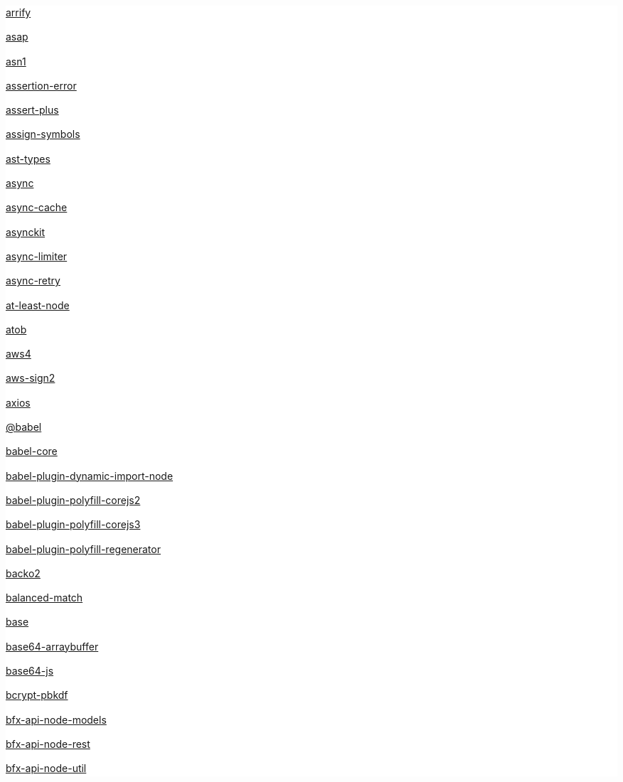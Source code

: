 [License]: Gekko-M4/node_modules/arr-union/LICENSE "arr-union Module License"
[arrify](https://www.npmjs.com/package/arr-union)

[License]: Gekko-M4/node_modules/asap/LICENSE "asap Module License"
[asap](https://www.npmjs.com/package/asap)

[License]: Gekko-M4/node_modules/asn1/LICENSE "asn1 Module License"
[asn1](https://www.npmjs.com/package/asn1)

[License]: Gekko-M4/node_modules/assertion-error/LICENSE "assertion-error Module License"
[assertion-error](https://www.npmjs.com/package/assertion-error)

[License]: Gekko-M4/node_modules/assert-plus/LICENSE "assert-plus Module License"
[assert-plus](https://www.npmjs.com/package/assert-plus)

[License]: Gekko-M4/node_modules/assign-symbols/LICENSE "assign-symbols Module License"
[assign-symbols](https://www.npmjs.com/package/assign-symbols)

[License]: Gekko-M4/node_modules/ast-types/LICENSE "ast-types Module License"
[ast-types](https://www.npmjs.com/package/ast-types)

[License]: Gekko-M4/node_modules/async/LICENSE "async Module License"
[async](https://www.npmjs.com/package/async)

[License]: Gekko-M4/node_modules/async-cache/LICENSE "async-cache Module License"
[async-cache](https://www.npmjs.com/package/async-cache)

[License]: Gekko-M4/node_modules/asynckit/LICENSE "asynckit Module License"
[asynckit](https://www.npmjs.com/package/asynckit)

[License]: Gekko-M4/node_modules/async-limiter/LICENSE "async-limiter Module License"
[async-limiter](https://www.npmjs.com/package/async-limiter)

[License]: Gekko-M4/node_modules/async-retry/LICENSE "async-retry Module License"
[async-retry](https://www.npmjs.com/package/async-retry)

[License]: Gekko-M4/node_modules/at-least-node/LICENSE "at-least-node Module License"
[at-least-node](https://www.npmjs.com/package/at-least-node)

[License]: Gekko-M4/node_modules/atob/LICENSE "atob Module License"
[atob](https://www.npmjs.com/package/atob)

[License]: Gekko-M4/node_modules/aws4/LICENSE "aws4 Module License"
[aws4](https://www.npmjs.com/package/aws4)

[License]: Gekko-M4/node_modules/aws-sign2/LICENSE "aws-sign2 Module License"
[aws-sign2](https://www.npmjs.com/package/aws-sign2)

[License]: Gekko-M4/node_modules/axios/LICENSE "axios Module License"
[axios](https://www.npmjs.com/package/axios)

[License]: Gekko-M4/node_modules/@babel/LICENSE "@babel Module License"
[@babel](https://www.npmjs.com/package/@babel)

[License]: Gekko-M4/node_modules/babel-core/LICENSE "babel-core Module License"
[babel-core](https://www.npmjs.com/package/babel-core)

[License]: Gekko-M4/node_modules/babel-plugin-dynamic-import-node/LICENSE "babel-plugin-dynamic-import-node Module License"
[babel-plugin-dynamic-import-node](https://www.npmjs.com/package/babel-plugin-dynamic-import-node)

[License]: Gekko-M4/node_modules/babel-plugin-polyfill-corejs2/LICENSE "babel-plugin-polyfill-corejs2 Module License"
[babel-plugin-polyfill-corejs2](https://www.npmjs.com/package/babel-plugin-polyfill-corejs2)

[License]: Gekko-M4/node_modules/babel-plugin-polyfill-corejs3/LICENSE "babel-plugin-polyfill-corejs3 Module License"
[babel-plugin-polyfill-corejs3](https://www.npmjs.com/package/babel-plugin-polyfill-corejs3)

[License]: Gekko-M4/node_modules/babel-plugin-polyfill-regenerator/LICENSE "babel-plugin-polyfill-regenerator Module License"
[babel-plugin-polyfill-regenerator](https://www.npmjs.com/package/babel-plugin-polyfill-regenerator)

[License]: Gekko-M4/node_modules/backo2/LICENSE "backo2 Module License"
[backo2](https://www.npmjs.com/package/backo2)

[License]: Gekko-M4/node_modules/balanced-match/LICENSE "balanced-match Module License"
[balanced-match](https://www.npmjs.com/package/balanced-match)

[License]: Gekko-M4/node_modules/base/LICENSE "base Module License"
[base](https://www.npmjs.com/package/base)

[License]: Gekko-M4/node_modules/base64-arraybuffer/LICENSE "base64-arraybuffer Module License"
[base64-arraybuffer](https://www.npmjs.com/package/base64-arraybuffer)

[License]: Gekko-M4/node_modules/base64-js/LICENSE "base64-js Module License"
[base64-js](https://www.npmjs.com/package/base64-js)

[License]: Gekko-M4/node_modules/bcrypt-pbkdf/LICENSE "bcrypt-pbkdf Module License"
[bcrypt-pbkdf](https://www.npmjs.com/package/bcrypt-pbkdf)

[License]: Gekko-M4/node_modules/bfx-api-node-models/LICENSE "bfx-api-node-models Module License"
[bfx-api-node-models](https://www.npmjs.com/package/bfx-api-node-models)

[License]: Gekko-M4/node_modules/bfx-api-node-rest/LICENSE "bfx-api-node-rest Module License"
[bfx-api-node-rest](https://www.npmjs.com/package/bfx-api-node-rest)

[License]: Gekko-M4/node_modules/bfx-api-node-util/LICENSE "bfx-api-node-util Module License"
[bfx-api-node-util](https://www.npmjs.com/package/bfx-api-node-util)


[License]: Gekko-M4/node_modules/abbrev/LICENSE "abbrev Module License"
[License]: Gekko-M4/node_modules/accepts/LICENSE "accepts Module License"
[License]: Gekko-M4/node_modules/after/LICENSE "after Module License"
[License]: Gekko-M4/node_modules/after-all-results/LICENSE "after-all-results Module License"
[License]: Gekko-M4/node_modules/agent-base/LICENSE "agent-base Module License"
[License]: Gekko-M4/node_modules/agentkeepalive/LICENSE "agentkeepalive Module License"
[License]: Gekko-M4/node_modules/aggregate-error/LICENSE "aggregate-error Module License"
[License]: Gekko-M4/node_modules/ajv/LICENSE "ajv Module License"
[License]: Gekko-M4/node_modules/@akryum/LICENSE "@akryum Module License"
[License]: Gekko-M4/node_modules/ansi-align/LICENSE "ansi-align Module License"
[License]: Gekko-M4/node_modules/ansi-colors/LICENSE "ansi-colors Module License"
[License]: Gekko-M4/node_modules/ansicolors/LICENSE "ansicolors Module License"
[License]: Gekko-M4/node_modules/ansi-escapes/LICENSE "ansi-escapes Module License"
[License]: Gekko-M4/node_modules/ansi-regex/LICENSE "ansi-regex Module License"
[License]: Gekko-M4/node_modules/ansi-styles/LICENSE "ansi-styles Module License"
[License]: Gekko-M4/node_modules/ansistyles/LICENSE "ansistyles Module License"
[License]: Gekko-M4/node_modules/ansi-term/LICENSE "ansi-term Module License"
[License]: Gekko-M4/node_modules/anymatch/LICENSE "anymatch Module License"
[License]: Gekko-M4/node_modules/any-promise/LICENSE "any-promise Module License"
[License]: Gekko-M4/node_modules/@apollo/LICENSE "@apollo Module License"
[License]: Gekko-M4/node_modules/apollo-cache-control/LICENSE "apollo-cache-control Module License"
[License]: Gekko-M4/node_modules/apollo-datasource/LICENSE "apollo-datasource Module License"
[License]: Gekko-M4/node_modules/@apollographql/LICENSE "@apollographql Module License"
[License]: Gekko-M4/node_modules/apollo-graphql/LICENSE "apollo-graphql Module License"
[License]: Gekko-M4/node_modules/apollo-link/LICENSE "apollo-link Module License"
[License]: Gekko-M4/node_modules/apollo-reporting-protobuf/LICENSE "apollo-reporting-protobuf Module License"
[License]: Gekko-M4/node_modules/apollo-server-caching/LICENSE "apollo-reporting-protobuf Module License"
[License]: Gekko-M4/node_modules/apollo-server-core/LICENSE "apollo-server-core Module License"
[License]: Gekko-M4/node_modules/apollo-server-env/LICENSE "apollo-server-env Module License"
[License]: Gekko-M4/node_modules/apollo-server-errors/LICENSE "apollo-server-errors Module License"
[License]: Gekko-M4/node_modules/apollo-server-errors/LICENSE "apollo-server-express Module License"
[License]: Gekko-M4/node_modules/apollo-server-plugin-base/LICENSE "apollo-server-plugin-base Module License"
[License]: Gekko-M4/node_modules/apollo-server-types/LICENSE "apollo-server-types Module License"
[License]: Gekko-M4/node_modules/apollo-tracing/LICENSE "apollo-tracing Module License"
[License]: Gekko-M4/node_modules/apollo-utilities/LICENSE "apollo-utilities Module License"
[License]: Gekko-M4/node_modules/append-transform/LICENSE "append-transform Module License"
[License]: Gekko-M4/node_modules/aproba/LICENSE "aproba Module License"
[License]: Gekko-M4/node_modules/archive-type/LICENSE "archive-type Module License"
[License]: Gekko-M4/node_modules/archy/LICENSE "archy Module License"
[License]: Gekko-M4/node_modules/are-we-there-yet/LICENSE "are-we-there-yet Module License"
[License]: Gekko-M4/node_modules/argparse/LICENSE "argparse Module License"
[License]: Gekko-M4/node_modules/arraybuffer.slice/LICENSE "arraybuffer.slice Module License"
[License]: Gekko-M4/node_modules/array-flatten/LICENSE "array-flatten Module License"
[License]: Gekko-M4/node_modules/array-from/LICENSE "array-from Module License"
[License]: Gekko-M4/node_modules/array-union/LICENSE "array-union Module License"
[License]: Gekko-M4/node_modules/array-uniq/LICENSE "array-uniq Module License"
[License]: Gekko-M4/node_modules/array-unique/LICENSE "array-unique Module License"
[License]: Gekko-M4/node_modules/arr-diff/LICENSE "arr-diff Module License"
[License]: Gekko-M4/node_modules/arr-flatten/LICENSE "arr-flatten Module License"
[License]: Gekko-M4/node_modules/arrify/LICENSE "arrify Module License"
[License]: Gekko-M4/node_modules/bfx-hf-indicators/LICENSE "bfx-hf-indicators Module License"
[License]: Gekko-M4/node_modules/bfx-hf-util/LICENSE "bfx-hf-util Module License"
[License]: Gekko-M4/node_modules/bignumber.js/LICENSE "bignumber.js Module License"
[License]: Gekko-M4/node_modules/binance/LICENSE "binance Module License"
[License]: Gekko-M4/node_modules/binary-extensions/LICENSE "binary-extensions Module License"
[License]: Gekko-M4/node_modules/bindings/LICENSE "bindings Module License"
[License]: Gekko-M4/node_modules/bin-links/LICENSE "bin-links Module License"
[License]: Gekko-M4/node_modules/bintrees/LICENSE "bintrees Module License"
[License]: Gekko-M4/node_modules/bitexthai/LICENSE "bitexthai Module License"
[License]: Gekko-M4/node_modules/bitexthai/LICENSE "bitfinex Module License"
[License]: Gekko-M4/node_modules/bitfinex-api-node/LICENSE "bitfinex-api-node Module License"
[License]: Gekko-M4/node_modules/bitvision/LICENSE "bitvision Module License"
[License]: Gekko-M4/node_modules/bl/LICENSE "bl Module License"
[License]: Gekko-M4/node_modules/blessed/LICENSE "blessed Module License"
[License]: Gekko-M4/node_modules/blessed-contrib/LICENSE "blessed-contrib Module License"
[License]: Gekko-M4/node_modules/blob/LICENSE "blob Module License"
[License]: Gekko-M4/node_modules/bluebird/LICENSE "bluebird Module License"
[License]: Gekko-M4/node_modules/body-parser/LICENSE "body-parser Module License"
[License]: Gekko-M4/node_modules/boolbase/LICENSE "boolbase Module License"
[License]: Gekko-M4/node_modules/boom/LICENSE "boom Module License"
[License]: Gekko-M4/node_modules/boxen/LICENSE "boxen Module License"
[License]: Gekko-M4/node_modules/brace-expansion/LICENSE "brace-expansion Module License"
[License]: Gekko-M4/node_modules/braces/LICENSE "braces Module License"
[License]: Gekko-M4/node_modules/brainjs/LICENSE "brainjs Module License"
[License]: Gekko-M4/node_modules/bresenham/LICENSE "bresenham Module License"
[License]: Gekko-M4/node_modules/browserslist/LICENSE "browserslist Module License"
[License]: Gekko-M4/node_modules/browser-stdout/LICENSE "browser-stdout Module License"
[License]: Gekko-M4/node_modules/bson/LICENSE "bson Module License"
[License]: Gekko-M4/node_modules/btc-markets/LICENSE "btc-markets Module License"
[License]: Gekko-M4/node_modules/buffer/LICENSE "buffer Module License"
[License]: Gekko-M4/node_modules/buffer-alloc/LICENSE "buffer-alloc Module License"
[License]: Gekko-M4/node_modules/buffer-alloc-unsafe/LICENSE "buffer-alloc-unsafe Module License"
[License]: Gekko-M4/node_modules/buffer-crc32/LICENSE "buffer-crc32 Module License"
[License]: Gekko-M4/node_modules/buffer-fill/LICENSE "buffer-fill Module License"
[License]: Gekko-M4/node_modules/buffer-from/LICENSE "buffer-from Module License"